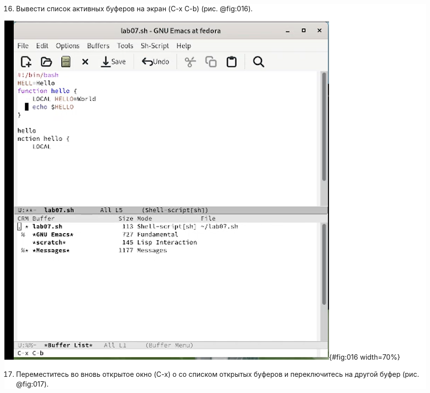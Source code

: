 16. Вывести список активных буферов на экран (C-x C-b) (рис. @fig:016).

![Вывести список активных буферов на экран](image/16.png){#fig:016 width=70%}

17. Переместитесь во вновь открытое окно (C-x) o со списком открытых буферов и переключитесь на другой буфер (рис. @fig:017).
